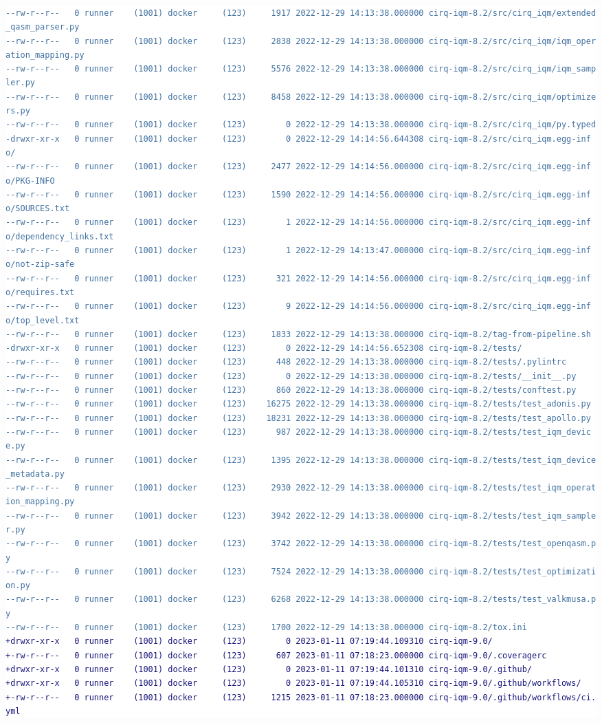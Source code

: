 ```diff
--rw-r--r--   0 runner    (1001) docker     (123)     1917 2022-12-29 14:13:38.000000 cirq-iqm-8.2/src/cirq_iqm/extended_qasm_parser.py
--rw-r--r--   0 runner    (1001) docker     (123)     2838 2022-12-29 14:13:38.000000 cirq-iqm-8.2/src/cirq_iqm/iqm_operation_mapping.py
--rw-r--r--   0 runner    (1001) docker     (123)     5576 2022-12-29 14:13:38.000000 cirq-iqm-8.2/src/cirq_iqm/iqm_sampler.py
--rw-r--r--   0 runner    (1001) docker     (123)     8458 2022-12-29 14:13:38.000000 cirq-iqm-8.2/src/cirq_iqm/optimizers.py
--rw-r--r--   0 runner    (1001) docker     (123)        0 2022-12-29 14:13:38.000000 cirq-iqm-8.2/src/cirq_iqm/py.typed
-drwxr-xr-x   0 runner    (1001) docker     (123)        0 2022-12-29 14:14:56.644308 cirq-iqm-8.2/src/cirq_iqm.egg-info/
--rw-r--r--   0 runner    (1001) docker     (123)     2477 2022-12-29 14:14:56.000000 cirq-iqm-8.2/src/cirq_iqm.egg-info/PKG-INFO
--rw-r--r--   0 runner    (1001) docker     (123)     1590 2022-12-29 14:14:56.000000 cirq-iqm-8.2/src/cirq_iqm.egg-info/SOURCES.txt
--rw-r--r--   0 runner    (1001) docker     (123)        1 2022-12-29 14:14:56.000000 cirq-iqm-8.2/src/cirq_iqm.egg-info/dependency_links.txt
--rw-r--r--   0 runner    (1001) docker     (123)        1 2022-12-29 14:13:47.000000 cirq-iqm-8.2/src/cirq_iqm.egg-info/not-zip-safe
--rw-r--r--   0 runner    (1001) docker     (123)      321 2022-12-29 14:14:56.000000 cirq-iqm-8.2/src/cirq_iqm.egg-info/requires.txt
--rw-r--r--   0 runner    (1001) docker     (123)        9 2022-12-29 14:14:56.000000 cirq-iqm-8.2/src/cirq_iqm.egg-info/top_level.txt
--rw-r--r--   0 runner    (1001) docker     (123)     1833 2022-12-29 14:13:38.000000 cirq-iqm-8.2/tag-from-pipeline.sh
-drwxr-xr-x   0 runner    (1001) docker     (123)        0 2022-12-29 14:14:56.652308 cirq-iqm-8.2/tests/
--rw-r--r--   0 runner    (1001) docker     (123)      448 2022-12-29 14:13:38.000000 cirq-iqm-8.2/tests/.pylintrc
--rw-r--r--   0 runner    (1001) docker     (123)        0 2022-12-29 14:13:38.000000 cirq-iqm-8.2/tests/__init__.py
--rw-r--r--   0 runner    (1001) docker     (123)      860 2022-12-29 14:13:38.000000 cirq-iqm-8.2/tests/conftest.py
--rw-r--r--   0 runner    (1001) docker     (123)    16275 2022-12-29 14:13:38.000000 cirq-iqm-8.2/tests/test_adonis.py
--rw-r--r--   0 runner    (1001) docker     (123)    18231 2022-12-29 14:13:38.000000 cirq-iqm-8.2/tests/test_apollo.py
--rw-r--r--   0 runner    (1001) docker     (123)      987 2022-12-29 14:13:38.000000 cirq-iqm-8.2/tests/test_iqm_device.py
--rw-r--r--   0 runner    (1001) docker     (123)     1395 2022-12-29 14:13:38.000000 cirq-iqm-8.2/tests/test_iqm_device_metadata.py
--rw-r--r--   0 runner    (1001) docker     (123)     2930 2022-12-29 14:13:38.000000 cirq-iqm-8.2/tests/test_iqm_operation_mapping.py
--rw-r--r--   0 runner    (1001) docker     (123)     3942 2022-12-29 14:13:38.000000 cirq-iqm-8.2/tests/test_iqm_sampler.py
--rw-r--r--   0 runner    (1001) docker     (123)     3742 2022-12-29 14:13:38.000000 cirq-iqm-8.2/tests/test_openqasm.py
--rw-r--r--   0 runner    (1001) docker     (123)     7524 2022-12-29 14:13:38.000000 cirq-iqm-8.2/tests/test_optimization.py
--rw-r--r--   0 runner    (1001) docker     (123)     6268 2022-12-29 14:13:38.000000 cirq-iqm-8.2/tests/test_valkmusa.py
--rw-r--r--   0 runner    (1001) docker     (123)     1700 2022-12-29 14:13:38.000000 cirq-iqm-8.2/tox.ini
+drwxr-xr-x   0 runner    (1001) docker     (123)        0 2023-01-11 07:19:44.109310 cirq-iqm-9.0/
+-rw-r--r--   0 runner    (1001) docker     (123)      607 2023-01-11 07:18:23.000000 cirq-iqm-9.0/.coveragerc
+drwxr-xr-x   0 runner    (1001) docker     (123)        0 2023-01-11 07:19:44.101310 cirq-iqm-9.0/.github/
+drwxr-xr-x   0 runner    (1001) docker     (123)        0 2023-01-11 07:19:44.105310 cirq-iqm-9.0/.github/workflows/
+-rw-r--r--   0 runner    (1001) docker     (123)     1215 2023-01-11 07:18:23.000000 cirq-iqm-9.0/.github/workflows/ci.yml
```